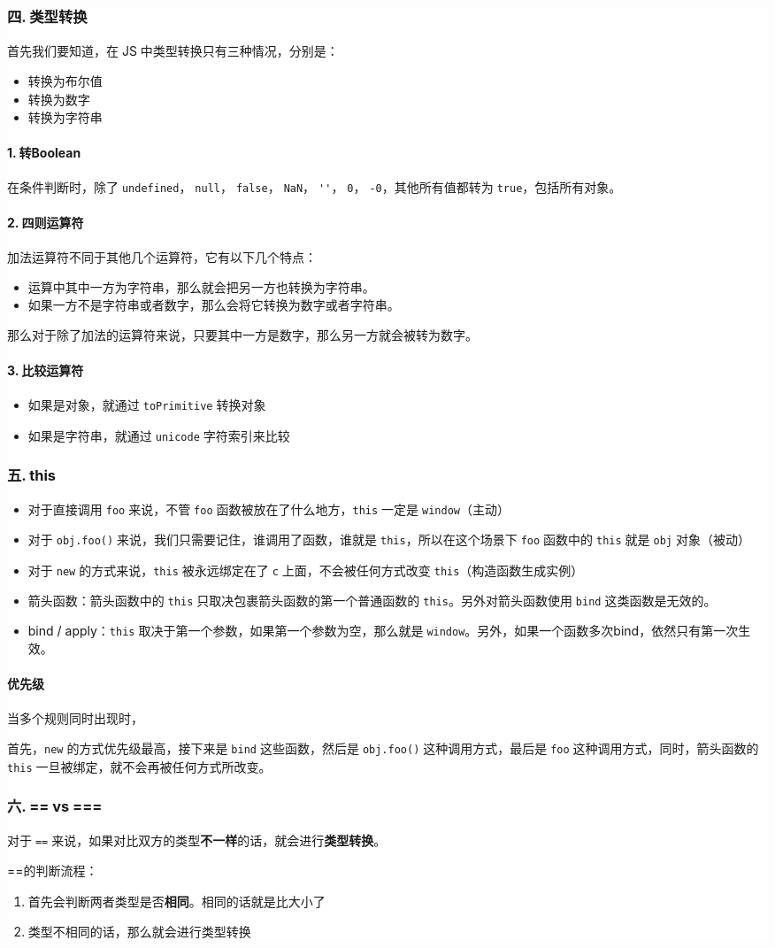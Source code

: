 ### 四. 类型转换

首先我们要知道，在 JS 中类型转换只有三种情况，分别是：

- 转换为布尔值
- 转换为数字
- 转换为字符串

####  1. 转Boolean

在条件判断时，除了 `undefined`， `null`， `false`， `NaN`， `''`， `0`， `-0`，其他所有值都转为 `true`，包括所有对象。

#### 2. 四则运算符

加法运算符不同于其他几个运算符，它有以下几个特点：

- 运算中其中一方为字符串，那么就会把另一方也转换为字符串。
- 如果一方不是字符串或者数字，那么会将它转换为数字或者字符串。



那么对于除了加法的运算符来说，只要其中一方是数字，那么另一方就会被转为数字。

#### 3. 比较运算符

- 如果是对象，就通过 `toPrimitive` 转换对象

- 如果是字符串，就通过 `unicode` 字符索引来比较



### 五. this

- 对于直接调用 `foo` 来说，不管 `foo` 函数被放在了什么地方，`this` 一定是 `window`（主动）
- 对于 `obj.foo()` 来说，我们只需要记住，谁调用了函数，谁就是 `this`，所以在这个场景下 `foo` 函数中的 `this` 就是 `obj` 对象（被动）
- 对于 `new` 的方式来说，`this` 被永远绑定在了 `c` 上面，不会被任何方式改变 `this`（构造函数生成实例）

- 箭头函数：箭头函数中的 `this` 只取决包裹箭头函数的第一个普通函数的 `this`。另外对箭头函数使用 `bind` 这类函数是无效的。
- bind / apply：`this` 取决于第一个参数，如果第一个参数为空，那么就是 `window`。另外，如果一个函数多次bind，依然只有第一次生效。

#### 优先级

当多个规则同时出现时，

首先，`new` 的方式优先级最高，接下来是 `bind` 这些函数，然后是 `obj.foo()` 这种调用方式，最后是 `foo` 这种调用方式，同时，箭头函数的 `this` 一旦被绑定，就不会再被任何方式所改变。



### 六. == vs ===

对于 `==` 来说，如果对比双方的类型**不一样**的话，就会进行**类型转换**。



==的判断流程：

1. 首先会判断两者类型是否**相同**。相同的话就是比大小了

2. 类型不相同的话，那么就会进行类型转换
